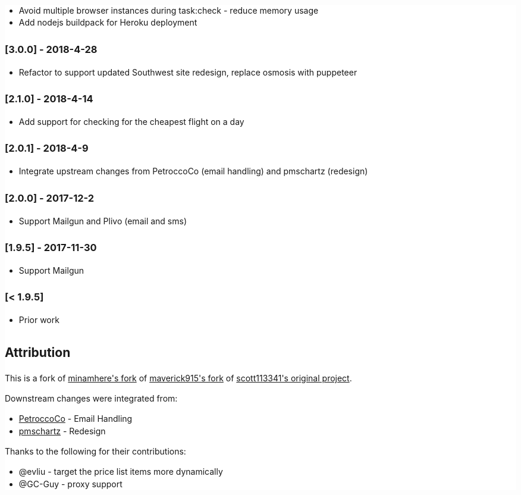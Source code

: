   - Avoid multiple browser instances during task:check - reduce memory usage
  - Add nodejs buildpack for Heroku deployment
### [3.0.0] - 2018-4-28
  - Refactor to support updated Southwest site redesign, replace osmosis with puppeteer
### [2.1.0] - 2018-4-14
  - Add support for checking for the cheapest flight on a day
### [2.0.1] - 2018-4-9
  - Integrate upstream changes from PetroccoCo (email handling) and pmschartz (redesign)
### [2.0.0] - 2017-12-2
  - Support Mailgun and Plivo (email and sms)
### [1.9.5] - 2017-11-30
  - Support Mailgun
### [< 1.9.5]
  - Prior work

## Attribution

This is a fork of [minamhere's fork](https://github.com/minamhere/southwest-price-drop-bot) of [maverick915's fork](https://github.com/maverick915/southwest-price-drop-bot) of [scott113341's original project](https://github.com/scott113341/southwest-price-drop-bot).

Downstream changes were integrated from:
  * [PetroccoCo](https://github.com/PetroccoCo/southwest-price-drop-bot) - Email Handling
  * [pmschartz](https://github.com/pmschartz/southwest-price-drop-bot) - Redesign

Thanks to the following for their contributions:
  * @evliu - target the price list items more dynamically
  * @GC-Guy - proxy support


[deploy-image]: https://www.herokucdn.com/deploy/button.svg
[deploy-href]: https://heroku.com/deploy

